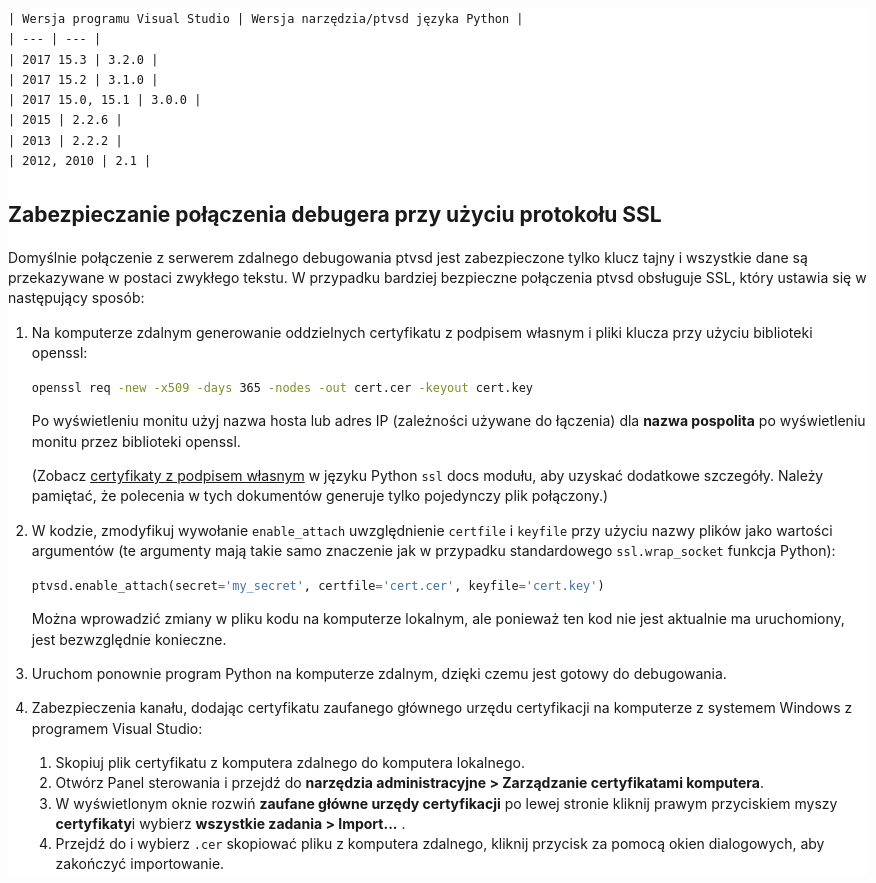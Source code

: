     | Wersja programu Visual Studio | Wersja narzędzia/ptvsd języka Python |
    | --- | --- |
    | 2017 15.3 | 3.2.0 |
    | 2017 15.2 | 3.1.0 |
    | 2017 15.0, 15.1 | 3.0.0 |
    | 2015 | 2.2.6 |
    | 2013 | 2.2.2 |
    | 2012, 2010 | 2.1 |


## <a name="securing-the-debugger-connection-with-ssl"></a>Zabezpieczanie połączenia debugera przy użyciu protokołu SSL

Domyślnie połączenie z serwerem zdalnego debugowania ptvsd jest zabezpieczone tylko klucz tajny i wszystkie dane są przekazywane w postaci zwykłego tekstu. W przypadku bardziej bezpieczne połączenia ptvsd obsługuje SSL, który ustawia się w następujący sposób:

1. Na komputerze zdalnym generowanie oddzielnych certyfikatu z podpisem własnym i pliki klucza przy użyciu biblioteki openssl:
    
    ```bash
    openssl req -new -x509 -days 365 -nodes -out cert.cer -keyout cert.key
    ```

    Po wyświetleniu monitu użyj nazwa hosta lub adres IP (zależności używane do łączenia) dla **nazwa pospolita** po wyświetleniu monitu przez biblioteki openssl.

    (Zobacz [certyfikaty z podpisem własnym](http://docs.python.org/3/library/ssl.html#self-signed-certificates) w języku Python `ssl` docs modułu, aby uzyskać dodatkowe szczegóły. Należy pamiętać, że polecenia w tych dokumentów generuje tylko pojedynczy plik połączony.)

1. W kodzie, zmodyfikuj wywołanie `enable_attach` uwzględnienie `certfile` i `keyfile` przy użyciu nazwy plików jako wartości argumentów (te argumenty mają takie samo znaczenie jak w przypadku standardowego `ssl.wrap_socket` funkcja Python):

    ```python
    ptvsd.enable_attach(secret='my_secret', certfile='cert.cer', keyfile='cert.key')
    ```
    
    Można wprowadzić zmiany w pliku kodu na komputerze lokalnym, ale ponieważ ten kod nie jest aktualnie ma uruchomiony, jest bezwzględnie konieczne.    

1. Uruchom ponownie program Python na komputerze zdalnym, dzięki czemu jest gotowy do debugowania.

1. Zabezpieczenia kanału, dodając certyfikatu zaufanego głównego urzędu certyfikacji na komputerze z systemem Windows z programem Visual Studio:

    1. Skopiuj plik certyfikatu z komputera zdalnego do komputera lokalnego.
    1. Otwórz Panel sterowania i przejdź do **narzędzia administracyjne > Zarządzanie certyfikatami komputera**.
    1. W wyświetlonym oknie rozwiń **zaufane główne urzędy certyfikacji** po lewej stronie kliknij prawym przyciskiem myszy **certyfikaty**i wybierz **wszystkie zadania > Import...** .
    1. Przejdź do i wybierz `.cer` skopiować pliku z komputera zdalnego, kliknij przycisk za pomocą okien dialogowych, aby zakończyć importowanie.
